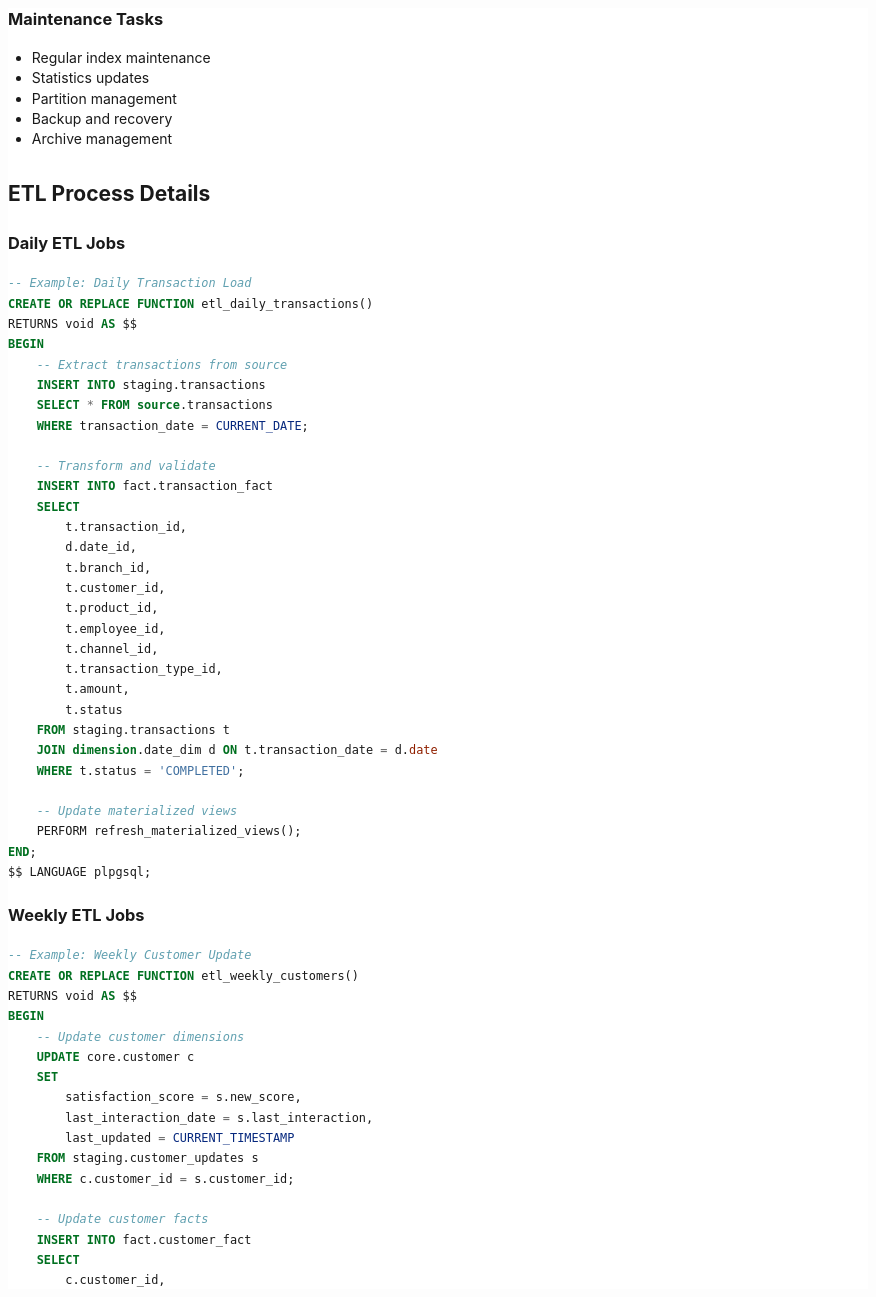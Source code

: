 ### Maintenance Tasks
- Regular index maintenance
- Statistics updates
- Partition management
- Backup and recovery
- Archive management

## ETL Process Details

### Daily ETL Jobs
```sql
-- Example: Daily Transaction Load
CREATE OR REPLACE FUNCTION etl_daily_transactions()
RETURNS void AS $$
BEGIN
    -- Extract transactions from source
    INSERT INTO staging.transactions
    SELECT * FROM source.transactions
    WHERE transaction_date = CURRENT_DATE;

    -- Transform and validate
    INSERT INTO fact.transaction_fact
    SELECT 
        t.transaction_id,
        d.date_id,
        t.branch_id,
        t.customer_id,
        t.product_id,
        t.employee_id,
        t.channel_id,
        t.transaction_type_id,
        t.amount,
        t.status
    FROM staging.transactions t
    JOIN dimension.date_dim d ON t.transaction_date = d.date
    WHERE t.status = 'COMPLETED';

    -- Update materialized views
    PERFORM refresh_materialized_views();
END;
$$ LANGUAGE plpgsql;
```

### Weekly ETL Jobs
```sql
-- Example: Weekly Customer Update
CREATE OR REPLACE FUNCTION etl_weekly_customers()
RETURNS void AS $$
BEGIN
    -- Update customer dimensions
    UPDATE core.customer c
    SET 
        satisfaction_score = s.new_score,
        last_interaction_date = s.last_interaction,
        last_updated = CURRENT_TIMESTAMP
    FROM staging.customer_updates s
    WHERE c.customer_id = s.customer_id;

    -- Update customer facts
    INSERT INTO fact.customer_fact
    SELECT 
        c.customer_id,
```